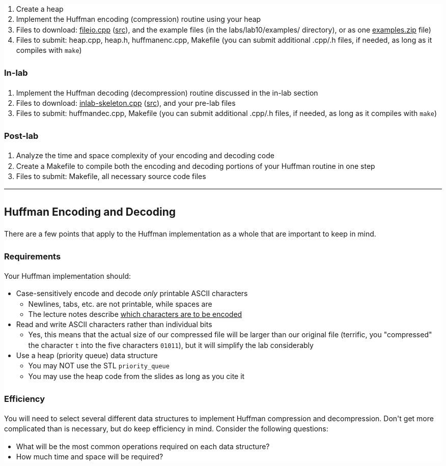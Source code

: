 1. Create a heap
2. Implement the Huffman encoding (compression) routine using your heap
3. Files to download: [fileio.cpp](fileio.cpp.html) ([src](fileio.cpp)), and the example files (in the labs/lab10/examples/ directory), or as one [examples.zip](examples.zip) file)
4. Files to submit: heap.cpp, heap.h, huffmanenc.cpp, Makefile (you can submit additional .cpp/.h files, if needed, as long as it compiles with `make`)

### In-lab ###

1. Implement the Huffman decoding (decompression) routine discussed in the in-lab section
2. Files to download: [inlab-skeleton.cpp](inlab-skeleton.cpp.html) ([src](inlab-skeleton.cpp)), and your pre-lab files
3. Files to submit: huffmandec.cpp, Makefile (you can submit additional .cpp/.h files, if needed, as long as it compiles with `make`)

### Post-lab ###

1. Analyze the time and space complexity of your encoding and decoding code
2. Create a Makefile to compile both the encoding and decoding portions of your Huffman routine in one step
3. Files to submit: Makefile, all necessary source code files

------------------------------------------------------------

Huffman Encoding and Decoding
-----------------------------

There are a few points that apply to the Huffman implementation as a whole that are important to keep in mind.

### Requirements ###

Your Huffman implementation should:

- Case-sensitively encode and decode _only_ printable ASCII characters
    - Newlines, tabs, etc. are not printable, while spaces are
    - The lecture notes describe [which characters are to be encoded](../../slides/10-heaps-huffman.html#asciiset)
- Read and write ASCII characters rather than individual bits
    - Yes, this means that the actual size of our compressed file will be larger than our original file (terrific, you "compressed" the character `t` into the five characters `01011`), but it will simplify the lab considerably
- Use a heap (priority queue) data structure
    - You may NOT use the STL `priority_queue`
    - You may use the heap code from the slides as long as you cite it

### Efficiency ###

You will need to select several different data structures to implement Huffman compression and decompression.  Don't get more complicated than is necessary, but do keep efficiency in mind.  Consider the following questions:

- What will be the most common operations required on each data structure?
- How much time and space will be required?
